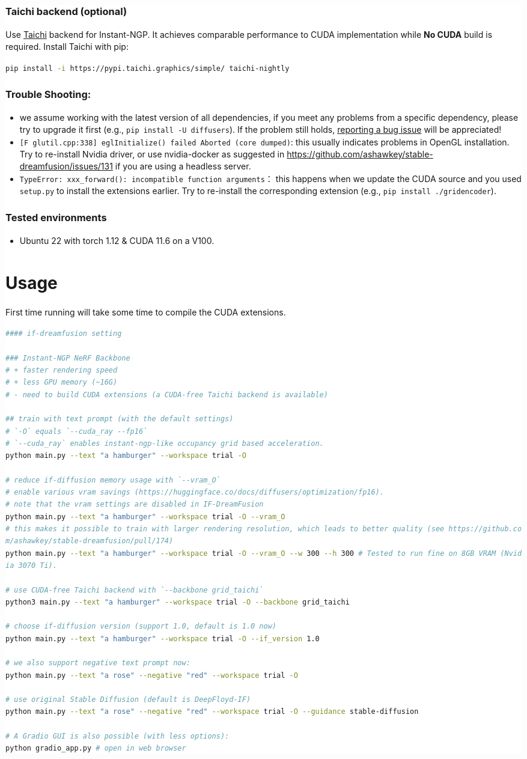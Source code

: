 ### Taichi backend (optional)
Use [Taichi](https://github.com/taichi-dev/taichi) backend for Instant-NGP. It achieves comparable performance to CUDA implementation while **No CUDA** build is required. Install Taichi with pip:
```bash
pip install -i https://pypi.taichi.graphics/simple/ taichi-nightly
```

### Trouble Shooting:
* we assume working with the latest version of all dependencies, if you meet any problems from a specific dependency, please try to upgrade it first (e.g., `pip install -U diffusers`). If the problem still holds, [reporting a bug issue](https://github.com/ashawkey/stable-dreamfusion/issues/new?assignees=&labels=bug&template=bug_report.yaml&title=%3Ctitle%3E) will be appreciated!
* `[F glutil.cpp:338] eglInitialize() failed Aborted (core dumped)`: this usually indicates problems in OpenGL installation. Try to re-install Nvidia driver, or use nvidia-docker as suggested in https://github.com/ashawkey/stable-dreamfusion/issues/131 if you are using a headless server.
* `TypeError: xxx_forward(): incompatible function arguments`： this happens when we update the CUDA source and you used `setup.py` to install the extensions earlier. Try to re-install the corresponding extension (e.g., `pip install ./gridencoder`).

### Tested environments
* Ubuntu 22 with torch 1.12 & CUDA 11.6 on a V100.

# Usage

First time running will take some time to compile the CUDA extensions.

```bash
#### if-dreamfusion setting

### Instant-NGP NeRF Backbone
# + faster rendering speed
# + less GPU memory (~16G)
# - need to build CUDA extensions (a CUDA-free Taichi backend is available)

## train with text prompt (with the default settings)
# `-O` equals `--cuda_ray --fp16`
# `--cuda_ray` enables instant-ngp-like occupancy grid based acceleration.
python main.py --text "a hamburger" --workspace trial -O

# reduce if-diffusion memory usage with `--vram_O` 
# enable various vram savings (https://huggingface.co/docs/diffusers/optimization/fp16).
# note that the vram settings are disabled in IF-DreamFusion
python main.py --text "a hamburger" --workspace trial -O --vram_O
# this makes it possible to train with larger rendering resolution, which leads to better quality (see https://github.com/ashawkey/stable-dreamfusion/pull/174)
python main.py --text "a hamburger" --workspace trial -O --vram_O --w 300 --h 300 # Tested to run fine on 8GB VRAM (Nvidia 3070 Ti).

# use CUDA-free Taichi backend with `--backbone grid_taichi`
python3 main.py --text "a hamburger" --workspace trial -O --backbone grid_taichi

# choose if-diffusion version (support 1.0, default is 1.0 now)
python main.py --text "a hamburger" --workspace trial -O --if_version 1.0

# we also support negative text prompt now:
python main.py --text "a rose" --negative "red" --workspace trial -O

# use original Stable Diffusion (default is DeepFloyd-IF)
python main.py --text "a rose" --negative "red" --workspace trial -O --guidance stable-diffusion

# A Gradio GUI is also possible (with less options):
python gradio_app.py # open in web browser

```